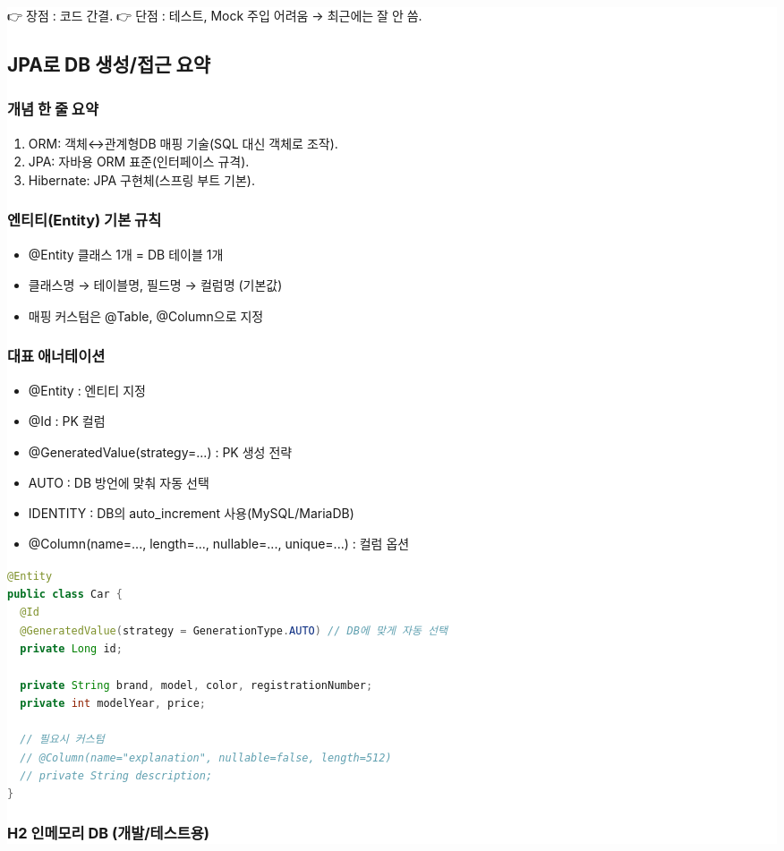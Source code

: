 
👉 장점 : 코드 간결.
👉 단점 : 테스트, Mock 주입 어려움 → 최근에는 잘 안 씀.

## JPA로 DB 생성/접근 요약
### 개념 한 줄 요약
1. ORM: 객체↔관계형DB 매핑 기술(SQL 대신 객체로 조작).
2. JPA: 자바용 ORM 표준(인터페이스 규격).
3. Hibernate: JPA 구현체(스프링 부트 기본).

### 엔티티(Entity) 기본 규칙
- @Entity 클래스 1개 = DB 테이블 1개

- 클래스명 → 테이블명, 필드명 → 컬럼명 (기본값)

- 매핑 커스텀은 @Table, @Column으로 지정

### 대표 애너테이션

- @Entity : 엔티티 지정

- @Id : PK 컬럼

- @GeneratedValue(strategy=...) : PK 생성 전략

- AUTO : DB 방언에 맞춰 자동 선택

- IDENTITY : DB의 auto_increment 사용(MySQL/MariaDB)

- @Column(name=..., length=..., nullable=..., unique=...) : 컬럼 옵션

```java
@Entity
public class Car {
  @Id
  @GeneratedValue(strategy = GenerationType.AUTO) // DB에 맞게 자동 선택
  private Long id;

  private String brand, model, color, registrationNumber;
  private int modelYear, price;

  // 필요시 커스텀
  // @Column(name="explanation", nullable=false, length=512)
  // private String description;
}
```
### H2 인메모리 DB (개발/테스트용)
